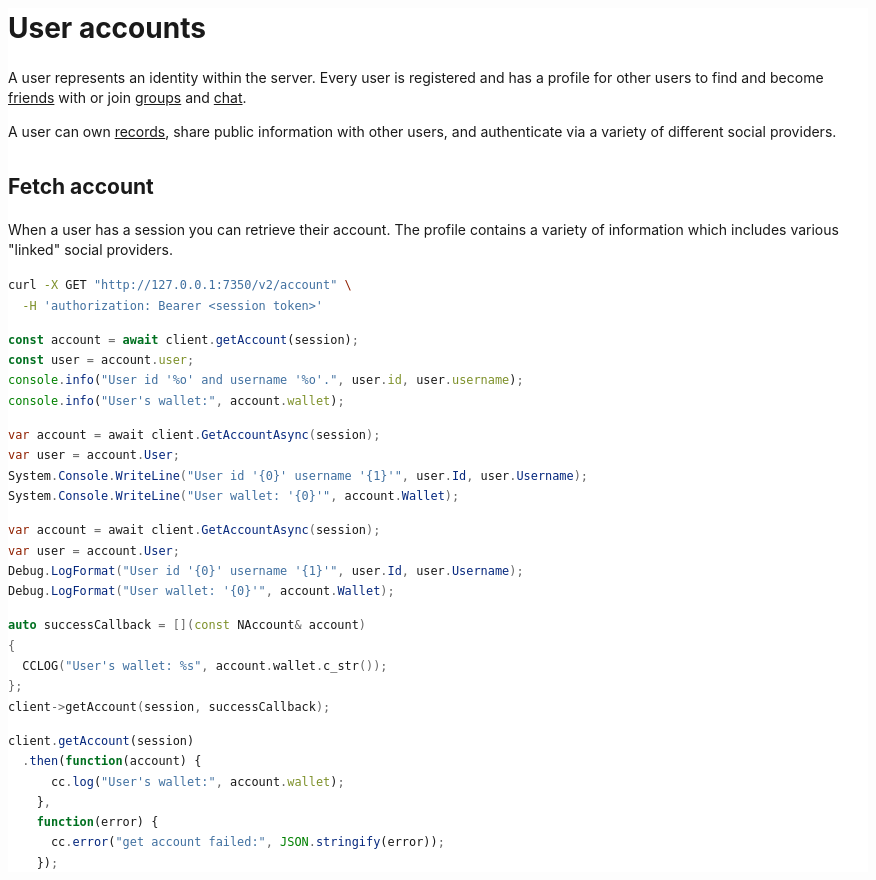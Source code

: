 # User accounts

A user represents an identity within the server. Every user is registered and has a profile for other users to find and become [friends](social-friends.md) with or join [groups](social-groups-clans.md) and [chat](social-realtime-chat.md).

A user can own [records](storage-access-controls.md), share public information with other users, and authenticate via a variety of different social providers.

## Fetch account

When a user has a session you can retrieve their account. The profile contains a variety of information which includes various "linked" social providers.

```sh fct_label="cURL"
curl -X GET "http://127.0.0.1:7350/v2/account" \
  -H 'authorization: Bearer <session token>'
```

```js fct_label="JavaScript"
const account = await client.getAccount(session);
const user = account.user;
console.info("User id '%o' and username '%o'.", user.id, user.username);
console.info("User's wallet:", account.wallet);
```

```csharp fct_label=".NET"
var account = await client.GetAccountAsync(session);
var user = account.User;
System.Console.WriteLine("User id '{0}' username '{1}'", user.Id, user.Username);
System.Console.WriteLine("User wallet: '{0}'", account.Wallet);
```

```csharp fct_label="Unity"
var account = await client.GetAccountAsync(session);
var user = account.User;
Debug.LogFormat("User id '{0}' username '{1}'", user.Id, user.Username);
Debug.LogFormat("User wallet: '{0}'", account.Wallet);
```

```cpp fct_label="Cocos2d-x C++"
auto successCallback = [](const NAccount& account)
{
  CCLOG("User's wallet: %s", account.wallet.c_str());
};
client->getAccount(session, successCallback);
```

```js fct_label="Cocos2d-x JS"
client.getAccount(session)
  .then(function(account) {
      cc.log("User's wallet:", account.wallet);
    },
    function(error) {
      cc.error("get account failed:", JSON.stringify(error));
    });
```
